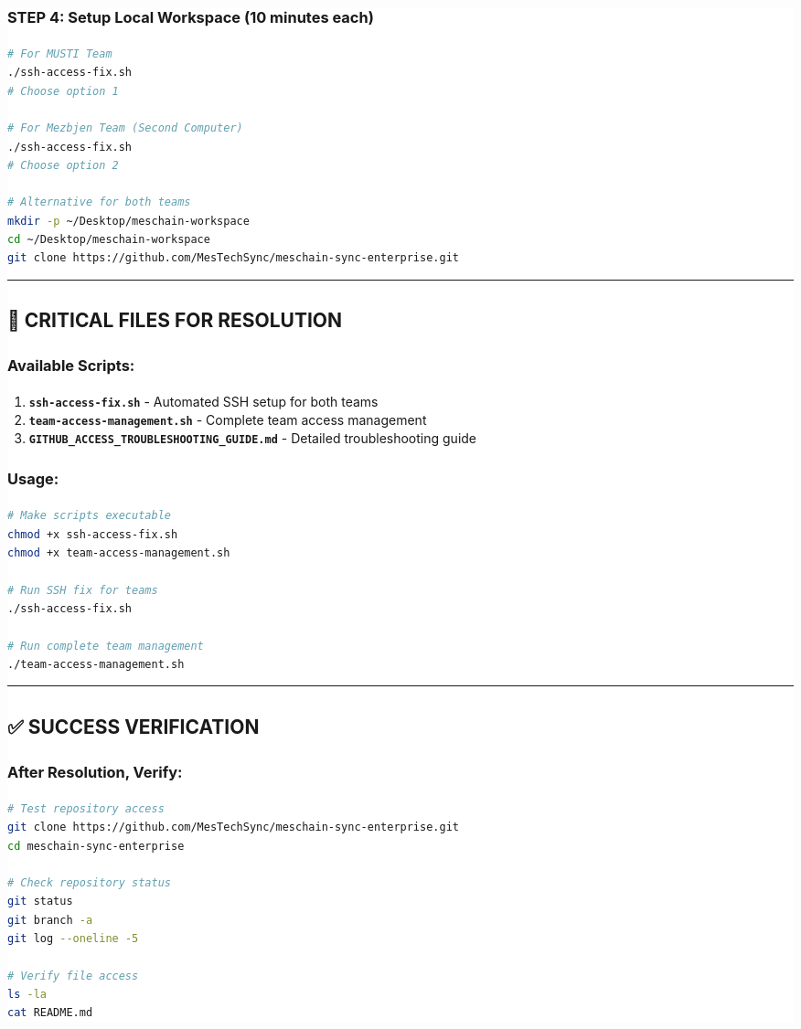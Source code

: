 ### **STEP 4: Setup Local Workspace (10 minutes each)**
```bash
# For MUSTI Team
./ssh-access-fix.sh
# Choose option 1

# For Mezbjen Team (Second Computer)
./ssh-access-fix.sh
# Choose option 2

# Alternative for both teams
mkdir -p ~/Desktop/meschain-workspace
cd ~/Desktop/meschain-workspace
git clone https://github.com/MesTechSync/meschain-sync-enterprise.git
```

---

## 🚨 **CRITICAL FILES FOR RESOLUTION**

### **Available Scripts:**
1. **`ssh-access-fix.sh`** - Automated SSH setup for both teams
2. **`team-access-management.sh`** - Complete team access management
3. **`GITHUB_ACCESS_TROUBLESHOOTING_GUIDE.md`** - Detailed troubleshooting guide

### **Usage:**
```bash
# Make scripts executable
chmod +x ssh-access-fix.sh
chmod +x team-access-management.sh

# Run SSH fix for teams
./ssh-access-fix.sh

# Run complete team management
./team-access-management.sh
```

---

## ✅ **SUCCESS VERIFICATION**

### **After Resolution, Verify:**
```bash
# Test repository access
git clone https://github.com/MesTechSync/meschain-sync-enterprise.git
cd meschain-sync-enterprise

# Check repository status
git status
git branch -a
git log --oneline -5

# Verify file access
ls -la
cat README.md
```
